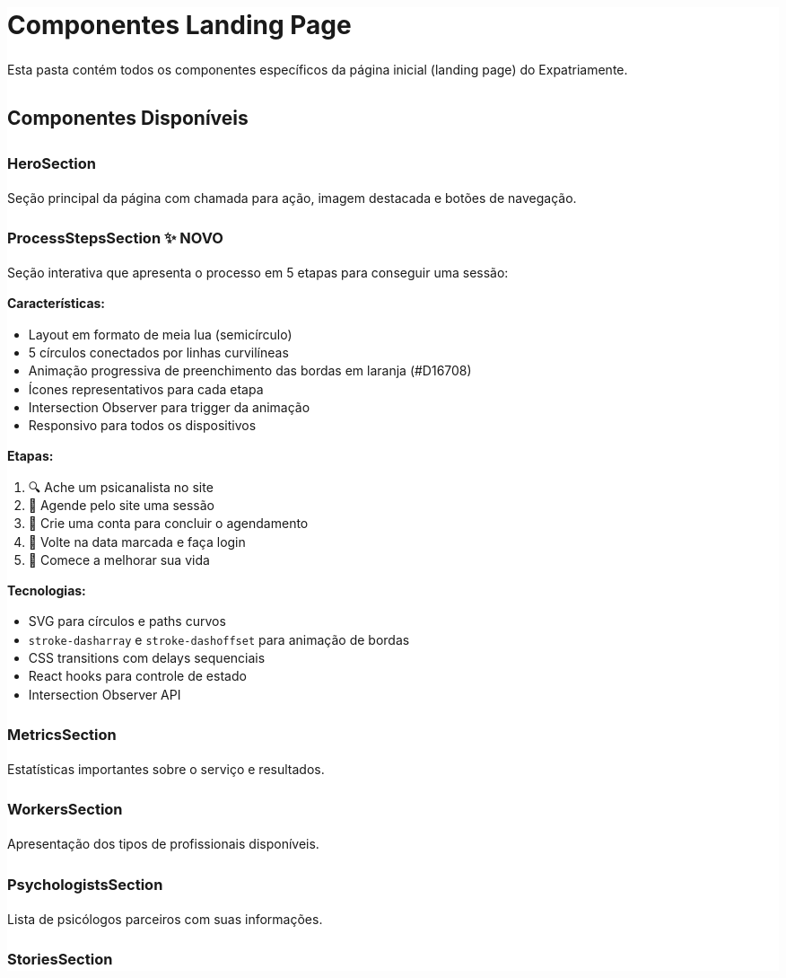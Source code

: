 # Componentes Landing Page

Esta pasta contém todos os componentes específicos da página inicial (landing page) do Expatriamente.

## Componentes Disponíveis

### HeroSection

Seção principal da página com chamada para ação, imagem destacada e botões de navegação.

### ProcessStepsSection ✨ **NOVO**

Seção interativa que apresenta o processo em 5 etapas para conseguir uma sessão:

**Características:**

- Layout em formato de meia lua (semicírculo)
- 5 círculos conectados por linhas curvilíneas
- Animação progressiva de preenchimento das bordas em laranja (#D16708)
- Ícones representativos para cada etapa
- Intersection Observer para trigger da animação
- Responsivo para todos os dispositivos

**Etapas:**

1. 🔍 Ache um psicanalista no site
2. 📅 Agende pelo site uma sessão
3. 👤 Crie uma conta para concluir o agendamento
4. 🔐 Volte na data marcada e faça login
5. 🌟 Comece a melhorar sua vida

**Tecnologias:**

- SVG para círculos e paths curvos
- `stroke-dasharray` e `stroke-dashoffset` para animação de bordas
- CSS transitions com delays sequenciais
- React hooks para controle de estado
- Intersection Observer API

### MetricsSection

Estatísticas importantes sobre o serviço e resultados.

### WorkersSection

Apresentação dos tipos de profissionais disponíveis.

### PsychologistsSection

Lista de psicólogos parceiros com suas informações.

### StoriesSection
